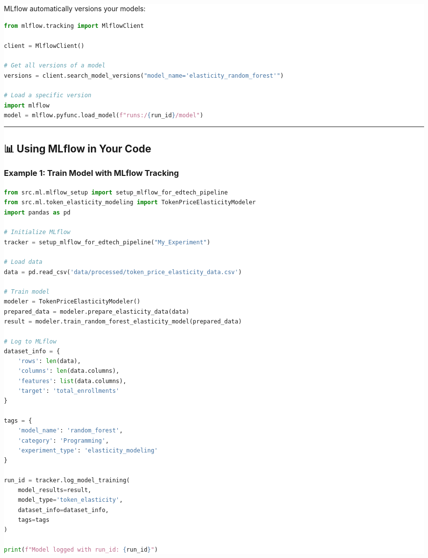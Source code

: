 MLflow automatically versions your models:

```python
from mlflow.tracking import MlflowClient

client = MlflowClient()

# Get all versions of a model
versions = client.search_model_versions("model_name='elasticity_random_forest'")

# Load a specific version
import mlflow
model = mlflow.pyfunc.load_model(f"runs:/{run_id}/model")
```

---

## 📊 Using MLflow in Your Code

### Example 1: Train Model with MLflow Tracking

```python
from src.ml.mlflow_setup import setup_mlflow_for_edtech_pipeline
from src.ml.token_elasticity_modeling import TokenPriceElasticityModeler
import pandas as pd

# Initialize MLflow
tracker = setup_mlflow_for_edtech_pipeline("My_Experiment")

# Load data
data = pd.read_csv('data/processed/token_price_elasticity_data.csv')

# Train model
modeler = TokenPriceElasticityModeler()
prepared_data = modeler.prepare_elasticity_data(data)
result = modeler.train_random_forest_elasticity_model(prepared_data)

# Log to MLflow
dataset_info = {
    'rows': len(data),
    'columns': len(data.columns),
    'features': list(data.columns),
    'target': 'total_enrollments'
}

tags = {
    'model_name': 'random_forest',
    'category': 'Programming',
    'experiment_type': 'elasticity_modeling'
}

run_id = tracker.log_model_training(
    model_results=result,
    model_type='token_elasticity',
    dataset_info=dataset_info,
    tags=tags
)

print(f"Model logged with run_id: {run_id}")
```
